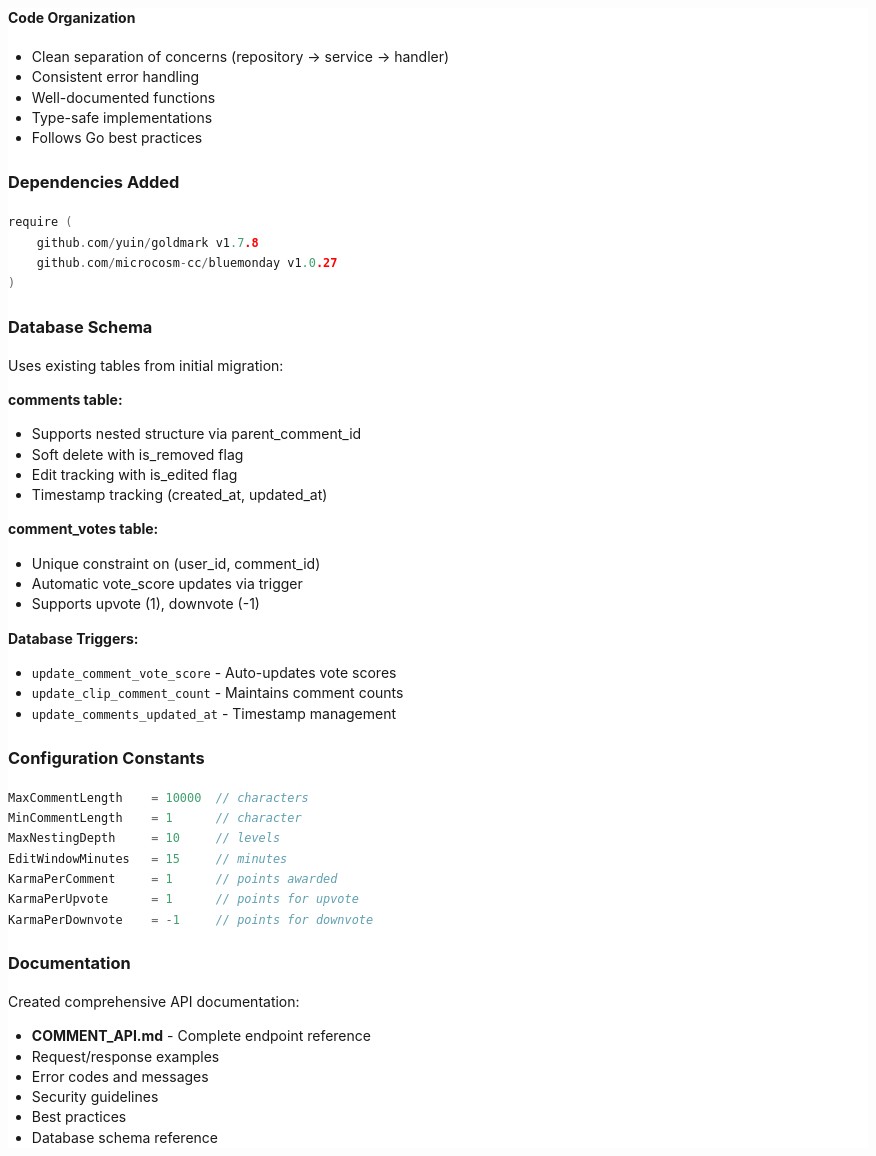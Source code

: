 #### Code Organization
- Clean separation of concerns (repository → service → handler)
- Consistent error handling
- Well-documented functions
- Type-safe implementations
- Follows Go best practices

### Dependencies Added

```go
require (
    github.com/yuin/goldmark v1.7.8
    github.com/microcosm-cc/bluemonday v1.0.27
)
```

### Database Schema

Uses existing tables from initial migration:

**comments table:**
- Supports nested structure via parent_comment_id
- Soft delete with is_removed flag
- Edit tracking with is_edited flag
- Timestamp tracking (created_at, updated_at)

**comment_votes table:**
- Unique constraint on (user_id, comment_id)
- Automatic vote_score updates via trigger
- Supports upvote (1), downvote (-1)

**Database Triggers:**
- `update_comment_vote_score` - Auto-updates vote scores
- `update_clip_comment_count` - Maintains comment counts
- `update_comments_updated_at` - Timestamp management

### Configuration Constants

```go
MaxCommentLength    = 10000  // characters
MinCommentLength    = 1      // character
MaxNestingDepth     = 10     // levels
EditWindowMinutes   = 15     // minutes
KarmaPerComment     = 1      // points awarded
KarmaPerUpvote      = 1      // points for upvote
KarmaPerDownvote    = -1     // points for downvote
```

### Documentation

Created comprehensive API documentation:
- **COMMENT_API.md** - Complete endpoint reference
- Request/response examples
- Error codes and messages
- Security guidelines
- Best practices
- Database schema reference
